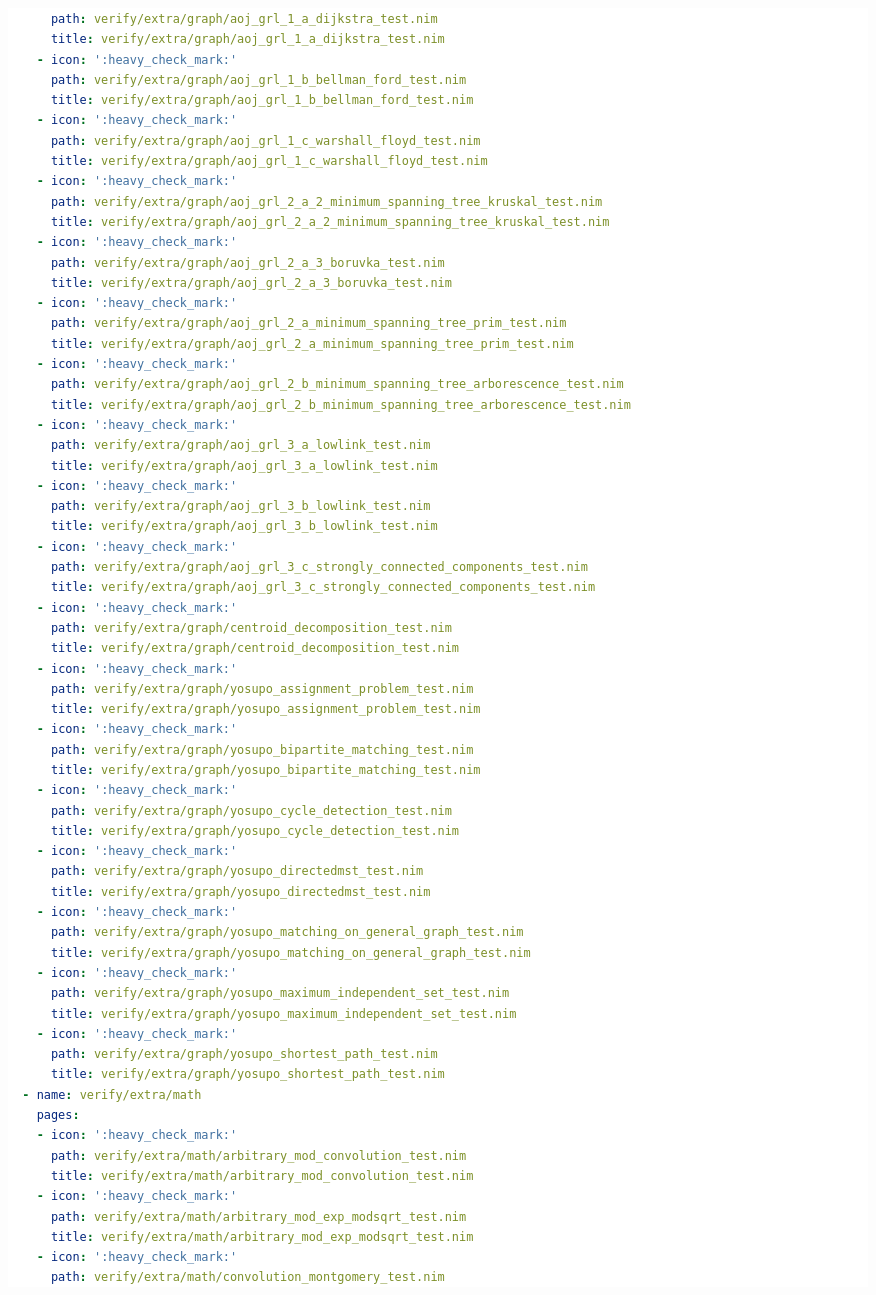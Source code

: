 ```yaml
      path: verify/extra/graph/aoj_grl_1_a_dijkstra_test.nim
      title: verify/extra/graph/aoj_grl_1_a_dijkstra_test.nim
    - icon: ':heavy_check_mark:'
      path: verify/extra/graph/aoj_grl_1_b_bellman_ford_test.nim
      title: verify/extra/graph/aoj_grl_1_b_bellman_ford_test.nim
    - icon: ':heavy_check_mark:'
      path: verify/extra/graph/aoj_grl_1_c_warshall_floyd_test.nim
      title: verify/extra/graph/aoj_grl_1_c_warshall_floyd_test.nim
    - icon: ':heavy_check_mark:'
      path: verify/extra/graph/aoj_grl_2_a_2_minimum_spanning_tree_kruskal_test.nim
      title: verify/extra/graph/aoj_grl_2_a_2_minimum_spanning_tree_kruskal_test.nim
    - icon: ':heavy_check_mark:'
      path: verify/extra/graph/aoj_grl_2_a_3_boruvka_test.nim
      title: verify/extra/graph/aoj_grl_2_a_3_boruvka_test.nim
    - icon: ':heavy_check_mark:'
      path: verify/extra/graph/aoj_grl_2_a_minimum_spanning_tree_prim_test.nim
      title: verify/extra/graph/aoj_grl_2_a_minimum_spanning_tree_prim_test.nim
    - icon: ':heavy_check_mark:'
      path: verify/extra/graph/aoj_grl_2_b_minimum_spanning_tree_arborescence_test.nim
      title: verify/extra/graph/aoj_grl_2_b_minimum_spanning_tree_arborescence_test.nim
    - icon: ':heavy_check_mark:'
      path: verify/extra/graph/aoj_grl_3_a_lowlink_test.nim
      title: verify/extra/graph/aoj_grl_3_a_lowlink_test.nim
    - icon: ':heavy_check_mark:'
      path: verify/extra/graph/aoj_grl_3_b_lowlink_test.nim
      title: verify/extra/graph/aoj_grl_3_b_lowlink_test.nim
    - icon: ':heavy_check_mark:'
      path: verify/extra/graph/aoj_grl_3_c_strongly_connected_components_test.nim
      title: verify/extra/graph/aoj_grl_3_c_strongly_connected_components_test.nim
    - icon: ':heavy_check_mark:'
      path: verify/extra/graph/centroid_decomposition_test.nim
      title: verify/extra/graph/centroid_decomposition_test.nim
    - icon: ':heavy_check_mark:'
      path: verify/extra/graph/yosupo_assignment_problem_test.nim
      title: verify/extra/graph/yosupo_assignment_problem_test.nim
    - icon: ':heavy_check_mark:'
      path: verify/extra/graph/yosupo_bipartite_matching_test.nim
      title: verify/extra/graph/yosupo_bipartite_matching_test.nim
    - icon: ':heavy_check_mark:'
      path: verify/extra/graph/yosupo_cycle_detection_test.nim
      title: verify/extra/graph/yosupo_cycle_detection_test.nim
    - icon: ':heavy_check_mark:'
      path: verify/extra/graph/yosupo_directedmst_test.nim
      title: verify/extra/graph/yosupo_directedmst_test.nim
    - icon: ':heavy_check_mark:'
      path: verify/extra/graph/yosupo_matching_on_general_graph_test.nim
      title: verify/extra/graph/yosupo_matching_on_general_graph_test.nim
    - icon: ':heavy_check_mark:'
      path: verify/extra/graph/yosupo_maximum_independent_set_test.nim
      title: verify/extra/graph/yosupo_maximum_independent_set_test.nim
    - icon: ':heavy_check_mark:'
      path: verify/extra/graph/yosupo_shortest_path_test.nim
      title: verify/extra/graph/yosupo_shortest_path_test.nim
  - name: verify/extra/math
    pages:
    - icon: ':heavy_check_mark:'
      path: verify/extra/math/arbitrary_mod_convolution_test.nim
      title: verify/extra/math/arbitrary_mod_convolution_test.nim
    - icon: ':heavy_check_mark:'
      path: verify/extra/math/arbitrary_mod_exp_modsqrt_test.nim
      title: verify/extra/math/arbitrary_mod_exp_modsqrt_test.nim
    - icon: ':heavy_check_mark:'
      path: verify/extra/math/convolution_montgomery_test.nim
```